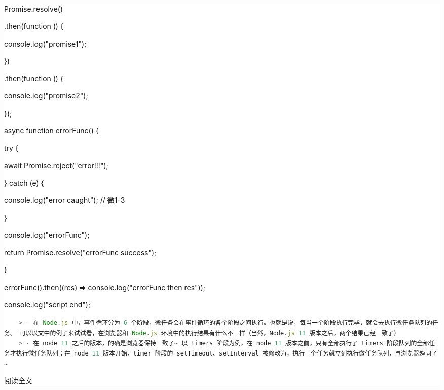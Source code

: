 Promise.resolve()

.then(function () {

console.log("promise1");

})

.then(function () {

console.log("promise2");

});

async function errorFunc() {

try {

await Promise.reject("error!!!");

} catch (e) {

console.log("error caught"); // 微1-3

}

console.log("errorFunc");

return Promise.resolve("errorFunc success");

}

errorFunc().then((res) => console.log("errorFunc then res"));

console.log("script end");
```javascript
    > - 在 Node.js 中，事件循环分为 6 个阶段，微任务会在事件循环的各个阶段之间执行。也就是说，每当一个阶段执行完毕，就会去执行微任务队列的任务。 可以以文中的例子来试试看，在浏览器和 Node.js 环境中的执行结果有什么不一样（当然，Node.js 11 版本之后，两个结果已经一致了）
    > - 在 node 11 之后的版本，的确是浏览器保持一致了~ 以 timers 阶段为例，在 node 11 版本之前，只有全部执行了 timers 阶段队列的全部任务才执行微任务队列；在 node 11 版本开始，timer 阶段的 setTimeout、setInterval 被修改为，执行一个任务就立刻执行微任务队列，与浏览器趋同了~
```

阅读全文

